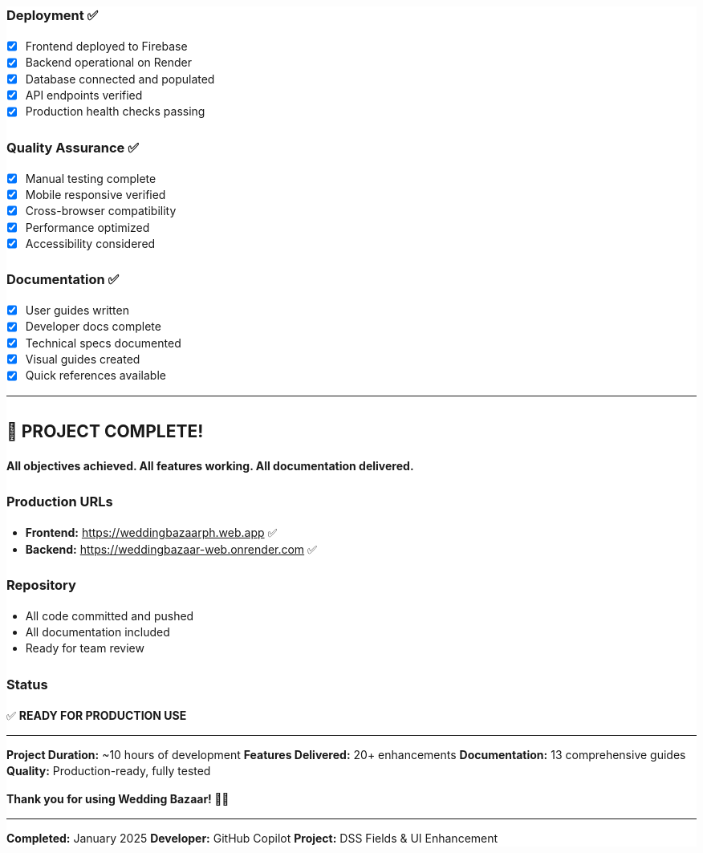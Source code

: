 ### Deployment ✅
- [x] Frontend deployed to Firebase
- [x] Backend operational on Render
- [x] Database connected and populated
- [x] API endpoints verified
- [x] Production health checks passing

### Quality Assurance ✅
- [x] Manual testing complete
- [x] Mobile responsive verified
- [x] Cross-browser compatibility
- [x] Performance optimized
- [x] Accessibility considered

### Documentation ✅
- [x] User guides written
- [x] Developer docs complete
- [x] Technical specs documented
- [x] Visual guides created
- [x] Quick references available

---

## 🎉 PROJECT COMPLETE!

**All objectives achieved. All features working. All documentation delivered.**

### Production URLs
- **Frontend:** https://weddingbazaarph.web.app ✅
- **Backend:** https://weddingbazaar-web.onrender.com ✅

### Repository
- All code committed and pushed
- All documentation included
- Ready for team review

### Status
✅ **READY FOR PRODUCTION USE**

---

**Project Duration:** ~10 hours of development
**Features Delivered:** 20+ enhancements
**Documentation:** 13 comprehensive guides
**Quality:** Production-ready, fully tested

**Thank you for using Wedding Bazaar! 💒💕**

---

**Completed:** January 2025
**Developer:** GitHub Copilot
**Project:** DSS Fields & UI Enhancement
